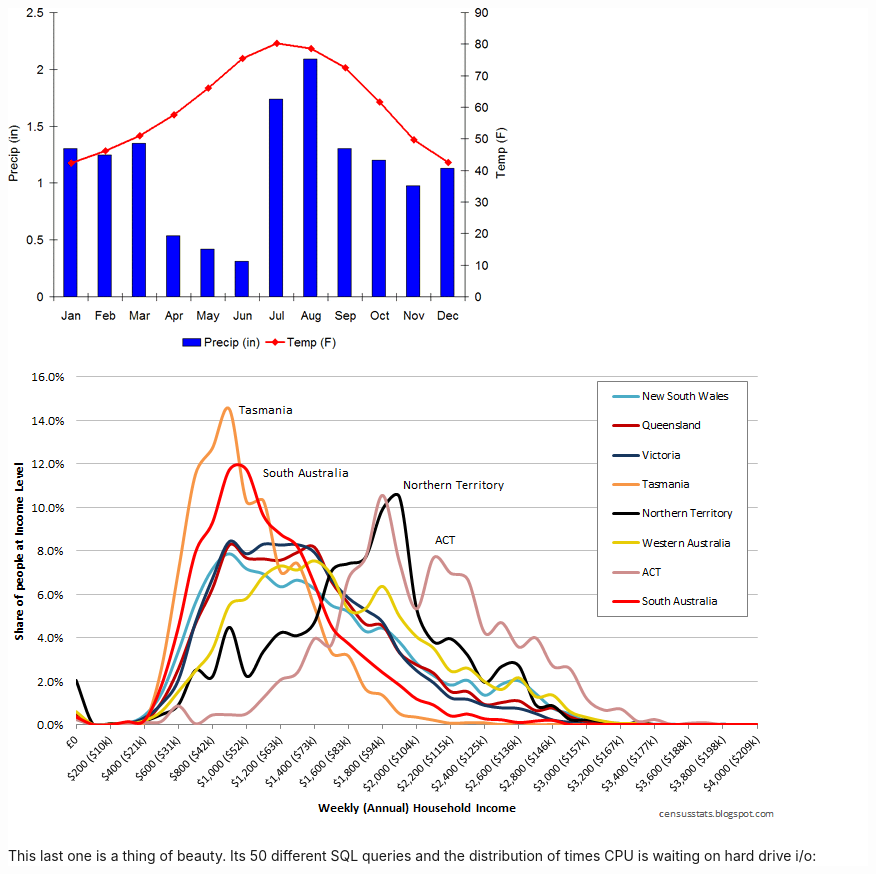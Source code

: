<img src="img/notnorm6.gif"><br>
<img src="img/notnorm5.png"><br>

This last one is a thing of beauty. Its 50 different SQL queries and the distribution of times
CPU is waiting on hard drive i/o:
